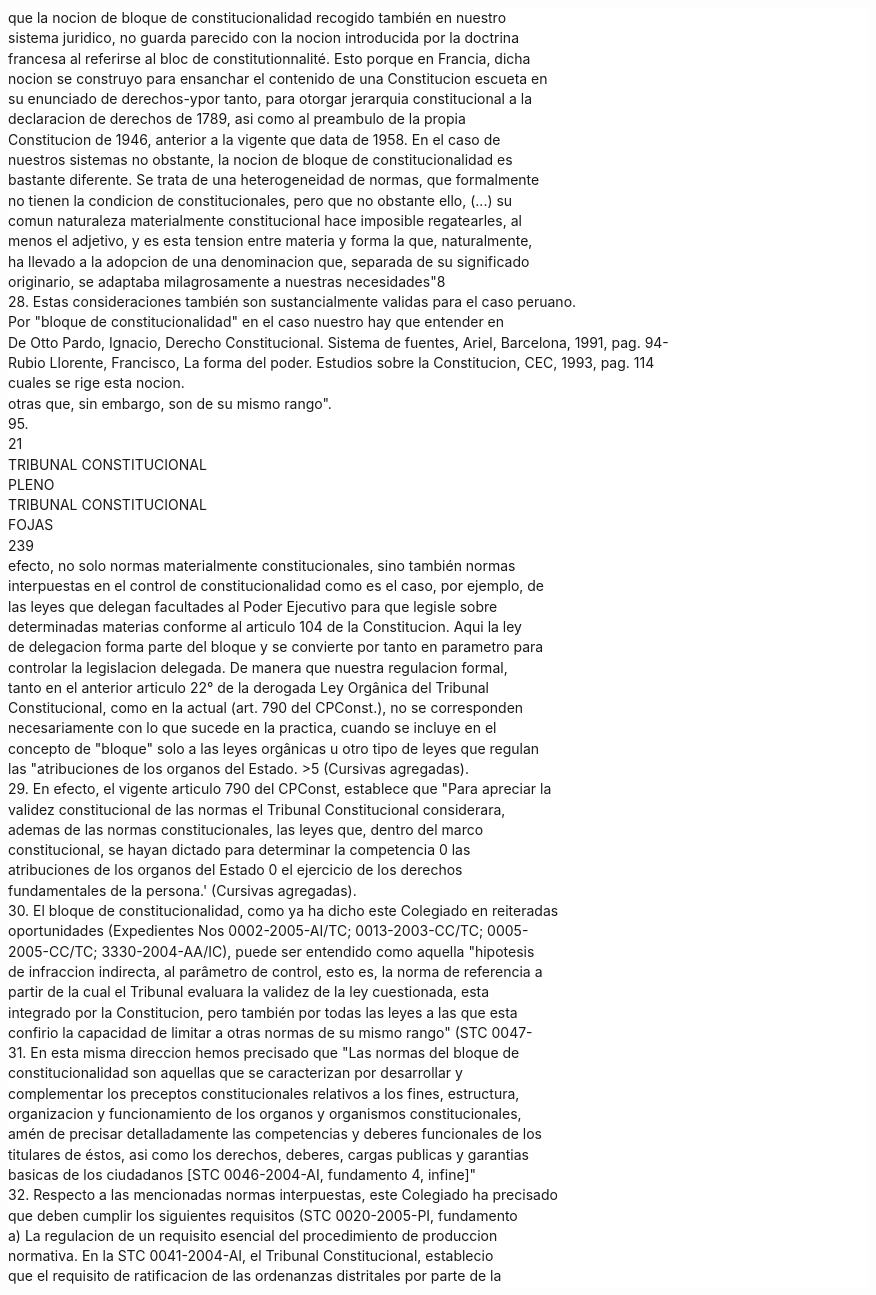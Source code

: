 que la nocion de bloque de constitucionalidad recogido también en nuestro  
sistema juridico, no guarda parecido con la nocion introducida por la doctrina  
francesa al referirse al bloc de constitutionnalité. Esto porque en Francia, dicha  
nocion se construyo para ensanchar el contenido de una Constitucion escueta en  
su enunciado de derechos-ypor tanto, para otorgar jerarquia constitucional a la  
declaracion de derechos de 1789, asi como al preambulo de la propia  
Constitucion de 1946, anterior a la vigente que data de 1958. En el caso de  
nuestros sistemas no obstante, la nocion de bloque de constitucionalidad es  
bastante diferente. Se trata de una heterogeneidad de normas, que formalmente  
no tienen la condicion de constitucionales, pero que no obstante ello, (...) su  
comun naturaleza materialmente constitucional hace imposible regatearles, al  
menos el adjetivo, y es esta tension entre materia y forma la que, naturalmente,  
ha llevado a la adopcion de una denominacion que, separada de su significado  
originario, se adaptaba milagrosamente a nuestras necesidades"8  
28. Estas consideraciones también son sustancialmente validas para el caso peruano.  
Por "bloque de constitucionalidad" en el caso nuestro hay que entender en  
De Otto Pardo, Ignacio, Derecho Constitucional. Sistema de fuentes, Ariel, Barcelona, 1991, pag. 94-  
Rubio Llorente, Francisco, La forma del poder. Estudios sobre la Constitucion, CEC, 1993, pag. 114  
cuales se rige esta nocion.  
otras que, sin embargo, son de su mismo rango".  
95.  
21  
TRIBUNAL CONSTITUCIONAL  
PLENO  
TRIBUNAL CONSTITUCIONAL  
FOJAS  
239  
efecto, no solo normas materialmente constitucionales, sino también normas  
interpuestas en el control de constitucionalidad como es el caso, por ejemplo, de  
las leyes que delegan facultades al Poder Ejecutivo para que legisle sobre  
determinadas materias conforme al articulo 104 de la Constitucion. Aqui la ley  
de delegacion forma parte del bloque y se convierte por tanto en parametro para  
controlar la legislacion delegada. De manera que nuestra regulacion formal,  
tanto en el anterior articulo 22° de la derogada Ley Orgânica del Tribunal  
Constitucional, como en la actual (art. 790 del CPConst.), no se corresponden  
necesariamente con lo que sucede en la practica, cuando se incluye en el  
concepto de "bloque" solo a las leyes orgânicas u otro tipo de leyes que regulan  
las "atribuciones de los organos del Estado. >5 (Cursivas agregadas).  
29. En efecto, el vigente articulo 790 del CPConst, establece que "Para apreciar la  
validez constitucional de las normas el Tribunal Constitucional considerara,  
ademas de las normas constitucionales, las leyes que, dentro del marco  
constitucional, se hayan dictado para determinar la competencia 0 las  
atribuciones de los organos del Estado 0 el ejercicio de los derechos  
fundamentales de la persona.' (Cursivas agregadas).  
30. El bloque de constitucionalidad, como ya ha dicho este Colegiado en reiteradas  
oportunidades (Expedientes Nos 0002-2005-AI/TC; 0013-2003-CC/TC; 0005-  
2005-CC/TC; 3330-2004-AA/IC), puede ser entendido como aquella "hipotesis  
de infraccion indirecta, al parâmetro de control, esto es, la norma de referencia a  
partir de la cual el Tribunal evaluara la validez de la ley cuestionada, esta  
integrado por la Constitucion, pero también por todas las leyes a las que esta  
confirio la capacidad de limitar a otras normas de su mismo rango" (STC 0047-  
31. En esta misma direccion hemos precisado que "Las normas del bloque de  
constitucionalidad son aquellas que se caracterizan por desarrollar y  
complementar los preceptos constitucionales relativos a los fines, estructura,  
organizacion y funcionamiento de los organos y organismos constitucionales,  
amén de precisar detalladamente las competencias y deberes funcionales de los  
titulares de éstos, asi como los derechos, deberes, cargas publicas y garantias  
basicas de los ciudadanos [STC 0046-2004-AI, fundamento 4, infine]"  
32. Respecto a las mencionadas normas interpuestas, este Colegiado ha precisado  
que deben cumplir los siguientes requisitos (STC 0020-2005-PI, fundamento  
a) La regulacion de un requisito esencial del procedimiento de produccion  
normativa. En la STC 0041-2004-AI, el Tribunal Constitucional, establecio  
que el requisito de ratificacion de las ordenanzas distritales por parte de la  